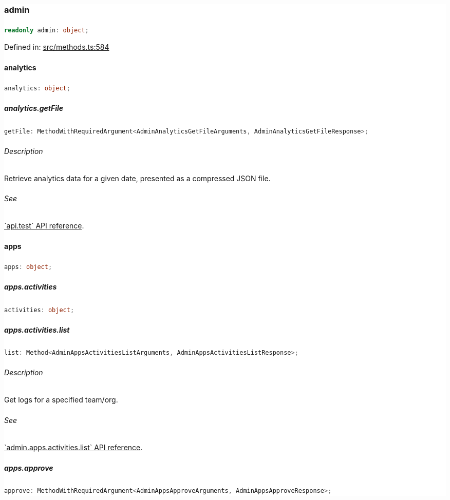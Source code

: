 ### admin

```ts
readonly admin: object;
```

Defined in: [src/methods.ts:584](https://github.com/slackapi/node-slack-sdk/blob/main/packages/web-api/src/methods.ts#L584)

#### analytics

```ts
analytics: object;
```

##### analytics.getFile

```ts
getFile: MethodWithRequiredArgument<AdminAnalyticsGetFileArguments, AdminAnalyticsGetFileResponse>;
```

###### Description

Retrieve analytics data for a given date, presented as a compressed JSON file.

###### See

[\`api.test\` API reference](https://docs.slack.dev/reference/methods/api.test).

#### apps

```ts
apps: object;
```

##### apps.activities

```ts
activities: object;
```

##### apps.activities.list

```ts
list: Method<AdminAppsActivitiesListArguments, AdminAppsActivitiesListResponse>;
```

###### Description

Get logs for a specified team/org.

###### See

[\`admin.apps.activities.list\` API reference](https://docs.slack.dev/reference/methods/admin.apps.activities.list).

##### apps.approve

```ts
approve: MethodWithRequiredArgument<AdminAppsApproveArguments, AdminAppsApproveResponse>;
```
